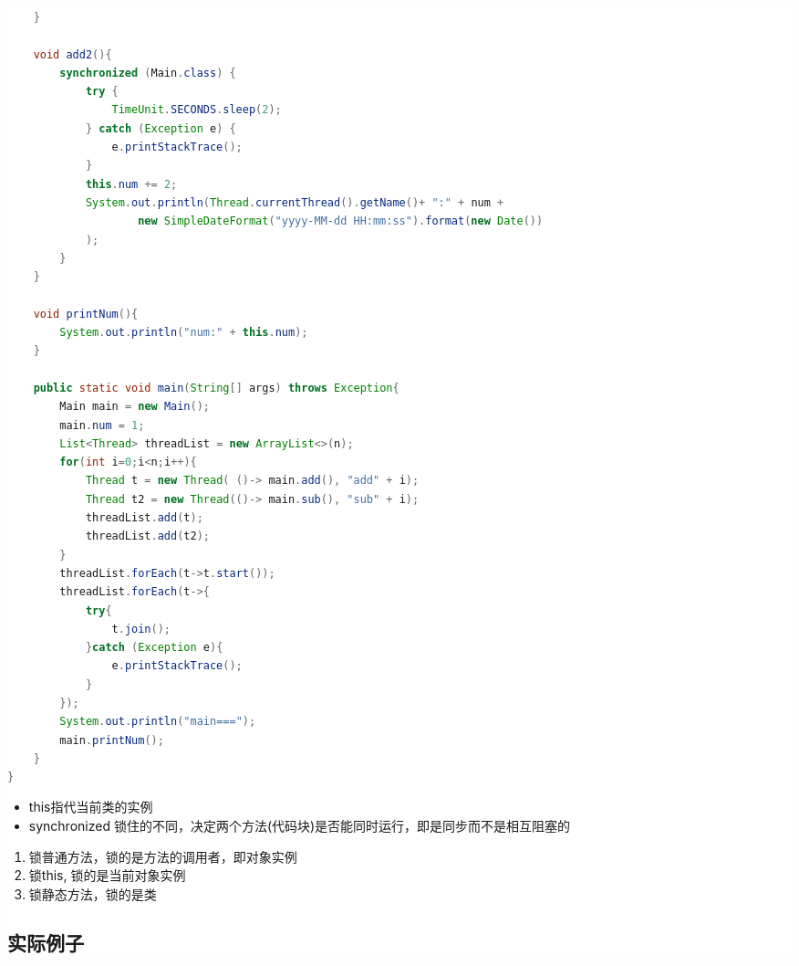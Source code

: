 ```java
    }

    void add2(){
        synchronized (Main.class) {
            try {
                TimeUnit.SECONDS.sleep(2);
            } catch (Exception e) {
                e.printStackTrace();
            }
            this.num += 2;
            System.out.println(Thread.currentThread().getName()+ ":" + num +
                    new SimpleDateFormat("yyyy-MM-dd HH:mm:ss").format(new Date())
            );
        }
    }

    void printNum(){
        System.out.println("num:" + this.num);
    }

    public static void main(String[] args) throws Exception{
        Main main = new Main();
        main.num = 1;
        List<Thread> threadList = new ArrayList<>(n);
        for(int i=0;i<n;i++){
            Thread t = new Thread( ()-> main.add(), "add" + i);
            Thread t2 = new Thread(()-> main.sub(), "sub" + i);
            threadList.add(t);
            threadList.add(t2);
        }
        threadList.forEach(t->t.start());
        threadList.forEach(t->{
            try{
                t.join();
            }catch (Exception e){
                e.printStackTrace();
            }
        });
        System.out.println("main===");
        main.printNum();
    }
}
```

* this指代当前类的实例
* synchronized 锁住的不同，决定两个方法(代码块)是否能同时运行，即是同步而不是相互阻塞的

1. 锁普通方法，锁的是方法的调用者，即对象实例
2. 锁this, 锁的是当前对象实例
3. 锁静态方法，锁的是类

## 实际例子
